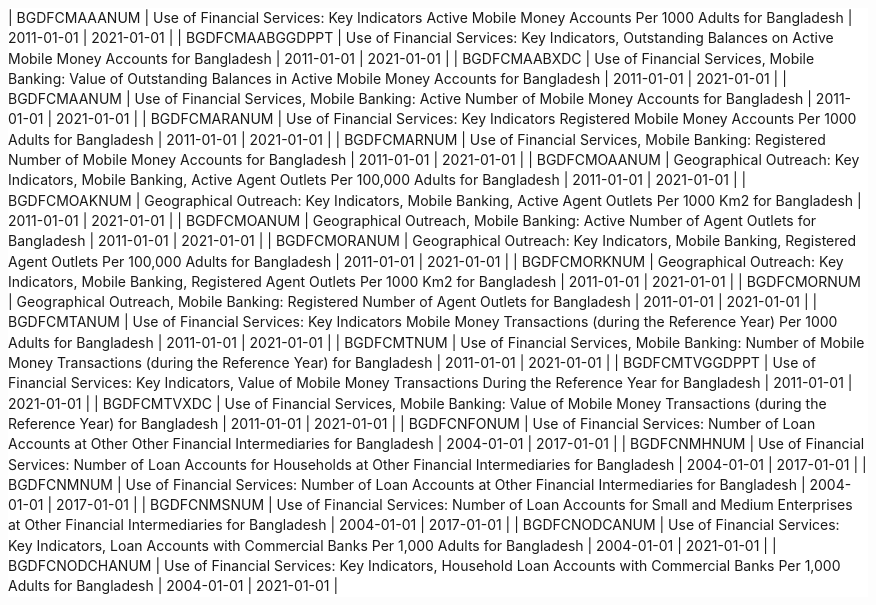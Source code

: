 | BGDFCMAAANUM        | Use of Financial Services: Key Indicators Active Mobile Money Accounts Per 1000 Adults for Bangladesh                                                                                                 | 2011-01-01          | 2021-01-01        |
| BGDFCMAABGGDPPT     | Use of Financial Services: Key Indicators, Outstanding Balances on Active Mobile Money Accounts for Bangladesh                                                                                        | 2011-01-01          | 2021-01-01        |
| BGDFCMAABXDC        | Use of Financial Services, Mobile Banking: Value of Outstanding Balances in Active Mobile Money Accounts for Bangladesh                                                                               | 2011-01-01          | 2021-01-01        |
| BGDFCMAANUM         | Use of Financial Services, Mobile Banking: Active Number of Mobile Money Accounts for Bangladesh                                                                                                      | 2011-01-01          | 2021-01-01        |
| BGDFCMARANUM        | Use of Financial Services: Key Indicators Registered Mobile Money Accounts Per 1000 Adults for Bangladesh                                                                                             | 2011-01-01          | 2021-01-01        |
| BGDFCMARNUM         | Use of Financial Services, Mobile Banking: Registered Number of Mobile Money Accounts for Bangladesh                                                                                                  | 2011-01-01          | 2021-01-01        |
| BGDFCMOAANUM        | Geographical Outreach: Key Indicators, Mobile Banking, Active Agent Outlets Per 100,000 Adults for Bangladesh                                                                                         | 2011-01-01          | 2021-01-01        |
| BGDFCMOAKNUM        | Geographical Outreach: Key Indicators, Mobile Banking, Active Agent Outlets Per 1000 Km2 for Bangladesh                                                                                               | 2011-01-01          | 2021-01-01        |
| BGDFCMOANUM         | Geographical Outreach, Mobile Banking: Active Number of Agent Outlets for Bangladesh                                                                                                                  | 2011-01-01          | 2021-01-01        |
| BGDFCMORANUM        | Geographical Outreach: Key Indicators, Mobile Banking, Registered Agent Outlets Per 100,000 Adults for Bangladesh                                                                                     | 2011-01-01          | 2021-01-01        |
| BGDFCMORKNUM        | Geographical Outreach: Key Indicators, Mobile Banking, Registered Agent Outlets Per 1000 Km2 for Bangladesh                                                                                           | 2011-01-01          | 2021-01-01        |
| BGDFCMORNUM         | Geographical Outreach, Mobile Banking: Registered Number of Agent Outlets for Bangladesh                                                                                                              | 2011-01-01          | 2021-01-01        |
| BGDFCMTANUM         | Use of Financial Services: Key Indicators Mobile Money Transactions (during the Reference Year) Per 1000 Adults for Bangladesh                                                                        | 2011-01-01          | 2021-01-01        |
| BGDFCMTNUM          | Use of Financial Services, Mobile Banking: Number of Mobile Money Transactions (during the Reference Year) for Bangladesh                                                                             | 2011-01-01          | 2021-01-01        |
| BGDFCMTVGGDPPT      | Use of Financial Services: Key Indicators, Value of Mobile Money Transactions During the Reference Year for Bangladesh                                                                                | 2011-01-01          | 2021-01-01        |
| BGDFCMTVXDC         | Use of Financial Services, Mobile Banking: Value of Mobile Money Transactions (during the Reference Year) for Bangladesh                                                                              | 2011-01-01          | 2021-01-01        |
| BGDFCNFONUM         | Use of Financial Services: Number of Loan Accounts at Other Other Financial Intermediaries for Bangladesh                                                                                             | 2004-01-01          | 2017-01-01        |
| BGDFCNMHNUM         | Use of Financial Services: Number of Loan Accounts for Households at Other Financial Intermediaries for Bangladesh                                                                                    | 2004-01-01          | 2017-01-01        |
| BGDFCNMNUM          | Use of Financial Services: Number of Loan Accounts at Other Financial Intermediaries for Bangladesh                                                                                                   | 2004-01-01          | 2017-01-01        |
| BGDFCNMSNUM         | Use of Financial Services: Number of Loan Accounts for Small and Medium Enterprises at Other Financial Intermediaries for Bangladesh                                                                  | 2004-01-01          | 2017-01-01        |
| BGDFCNODCANUM       | Use of Financial Services: Key Indicators, Loan Accounts with Commercial Banks Per 1,000 Adults for Bangladesh                                                                                        | 2004-01-01          | 2021-01-01        |
| BGDFCNODCHANUM      | Use of Financial Services: Key Indicators, Household Loan Accounts with Commercial Banks Per 1,000 Adults for Bangladesh                                                                              | 2004-01-01          | 2021-01-01        |